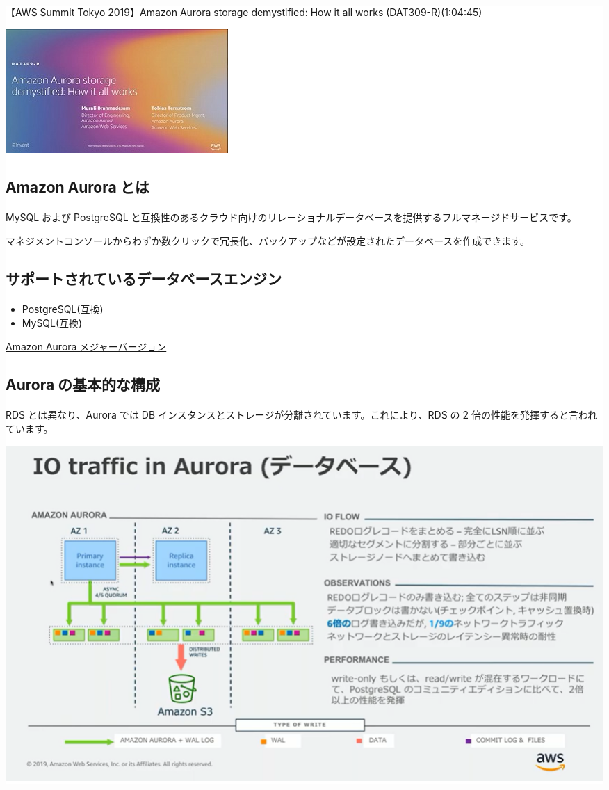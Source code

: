 【AWS Summit Tokyo 2019】[Amazon Aurora storage demystified: How it all works (DAT309-R)](https://www.youtube.com/watch?v=DrtwAOND1Pc)(1:04:45)

![aws-summit-2019-dat309-r](/images/rds-aurora/aws-summit-2019-dat309-r-320.jpg)

## Amazon Aurora とは



MySQL および PostgreSQL と互換性のあるクラウド向けのリレーショナルデータベースを提供するフルマネージドサービスです。

マネジメントコンソールからわずか数クリックで冗長化、バックアップなどが設定されたデータベースを作成できます。

## サポートされているデータベースエンジン



- PostgreSQL(互換)
- MySQL(互換)

[Amazon Aurora メジャーバージョン](https://docs.aws.amazon.com/ja_jp/AmazonRDS/latest/AuroraUserGuide/Aurora.VersionPolicy.html#Aurora.VersionPolicy.MajorVersions)

## Aurora の基本的な構成



RDS とは異なり、Aurora では DB インスタンスとストレージが分離されています。これにより、RDS の 2 倍の性能を発揮すると言われています。

![aurora-architecture](/images/aurora/aurora-architecture.png)
